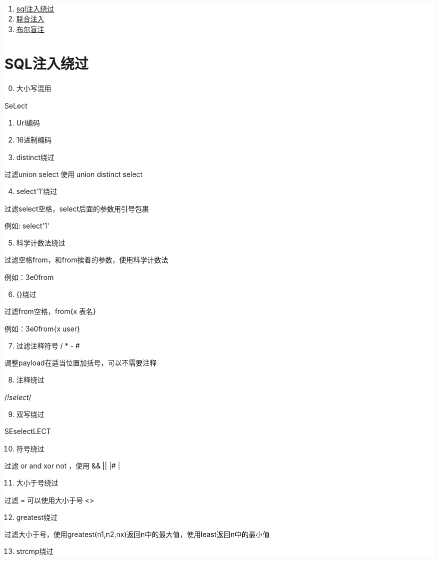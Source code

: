1. [sql注入绕过](#SQL注入绕过)
2. [联合注入](#手注)
3. [布尔盲注](#盲注)


# SQL注入绕过

0. 大小写混用

SeLect

1. Url编码

2. 16进制编码

3. distinct绕过

过滤union select 使用 union distinct select

4. select'1'绕过

过滤select空格，select后面的参数用引号包裹

例如: select'1'

5. 科学计数法绕过

过滤空格from，和from挨着的参数，使用科学计数法

例如：3e0from

6. {}绕过

过滤from空格，from{x 表名}

例如：3e0from{x user}

7. 过滤注释符号 / *  -  #

调整payload在适当位置加括号，可以不需要注释

8. 注释绕过

/*!select*/

9. 双写绕过

SEselectLECT

10. 符号绕过

过滤 or and xor not ，使用 && || |# |

11. 大小于号绕过

过滤 = 可以使用大小于号 <>

12. greatest绕过

过滤大小于号，使用greatest(n1,n2,nx)返回n中的最大值，使用least返回n中的最小值

13. strcmp绕过
